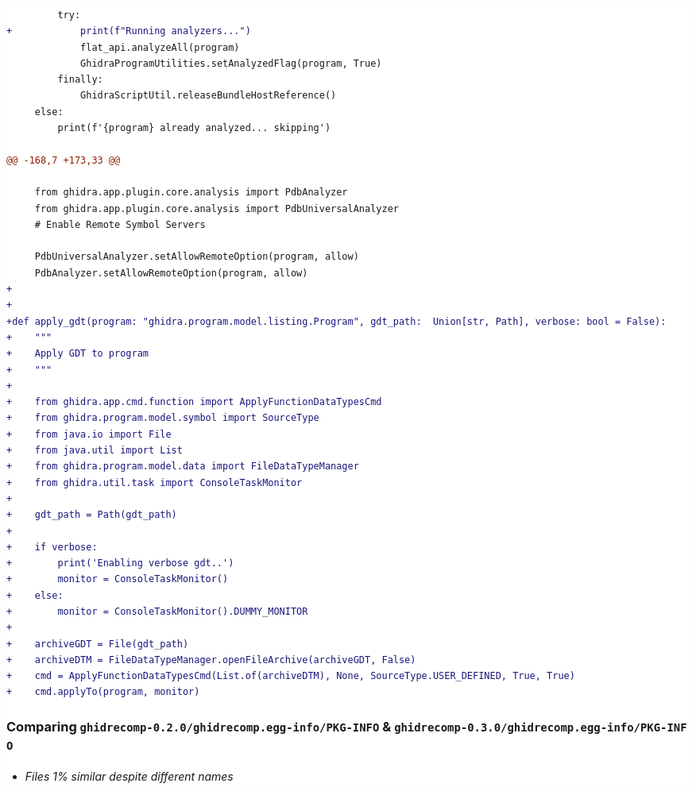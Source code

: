 ```diff
         try:
+            print(f"Running analyzers...")
             flat_api.analyzeAll(program)
             GhidraProgramUtilities.setAnalyzedFlag(program, True)
         finally:
             GhidraScriptUtil.releaseBundleHostReference()
     else:
         print(f'{program} already analyzed... skipping')
 
@@ -168,7 +173,33 @@
 
     from ghidra.app.plugin.core.analysis import PdbAnalyzer
     from ghidra.app.plugin.core.analysis import PdbUniversalAnalyzer
     # Enable Remote Symbol Servers
 
     PdbUniversalAnalyzer.setAllowRemoteOption(program, allow)
     PdbAnalyzer.setAllowRemoteOption(program, allow)
+
+
+def apply_gdt(program: "ghidra.program.model.listing.Program", gdt_path:  Union[str, Path], verbose: bool = False):
+    """
+    Apply GDT to program
+    """
+
+    from ghidra.app.cmd.function import ApplyFunctionDataTypesCmd
+    from ghidra.program.model.symbol import SourceType
+    from java.io import File
+    from java.util import List
+    from ghidra.program.model.data import FileDataTypeManager
+    from ghidra.util.task import ConsoleTaskMonitor
+
+    gdt_path = Path(gdt_path)
+
+    if verbose:
+        print('Enabling verbose gdt..')
+        monitor = ConsoleTaskMonitor()
+    else:
+        monitor = ConsoleTaskMonitor().DUMMY_MONITOR
+
+    archiveGDT = File(gdt_path)
+    archiveDTM = FileDataTypeManager.openFileArchive(archiveGDT, False)
+    cmd = ApplyFunctionDataTypesCmd(List.of(archiveDTM), None, SourceType.USER_DEFINED, True, True)
+    cmd.applyTo(program, monitor)
```

### Comparing `ghidrecomp-0.2.0/ghidrecomp.egg-info/PKG-INFO` & `ghidrecomp-0.3.0/ghidrecomp.egg-info/PKG-INFO`

 * *Files 1% similar despite different names*
